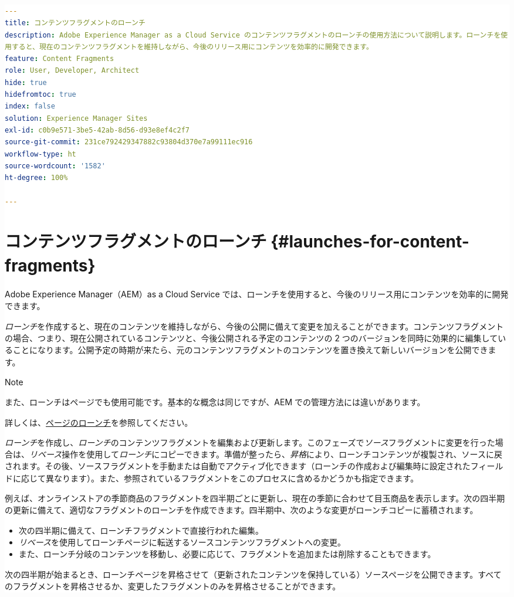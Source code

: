 ```yaml
---
title: コンテンツフラグメントのローンチ
description: Adobe Experience Manager as a Cloud Service のコンテンツフラグメントのローンチの使用方法について説明します。ローンチを使用すると、現在のコンテンツフラグメントを維持しながら、今後のリリース用にコンテンツを効率的に開発できます。
feature: Content Fragments
role: User, Developer, Architect
hide: true
hidefromtoc: true
index: false
solution: Experience Manager Sites
exl-id: c0b9e571-3be5-42ab-8d56-d93e8ef4c2f7
source-git-commit: 231ce792429347882c93804d370e7a99111ec916
workflow-type: ht
source-wordcount: '1582'
ht-degree: 100%

---
```


# コンテンツフラグメントのローンチ {#launches-for-content-fragments}

Adobe Experience Manager（AEM）as a Cloud Service では、ローンチを使用すると、今後のリリース用にコンテンツを効率的に開発できます。

*ローンチ*&#x200B;を作成すると、現在のコンテンツを維持しながら、今後の公開に備えて変更を加えることができます。コンテンツフラグメントの場合、つまり、現在公開されているコンテンツと、今後公開される予定のコンテンツの 2 つのバージョンを同時に効果的に編集していることになります。公開予定の時期が来たら、元のコンテンツフラグメントのコンテンツを置き換えて新しいバージョンを公開できます。

>[!NOTE]
>
>また、ローンチはページでも使用可能です。基本的な概念は同じですが、AEM での管理方法には違いがあります。
>
>詳しくは、[ページのローンチ](/help/sites-cloud/authoring/launches/overview.md)を参照してください。

*ローンチ*&#x200B;を作成し、*ローンチ*&#x200B;のコンテンツフラグメントを編集および更新します。このフェーズで&#x200B;*ソース*&#x200B;フラグメントに変更を行った場合は、*リベース*&#x200B;操作を使用して&#x200B;*ローンチ*&#x200B;にコピーできます。準備が整ったら、*昇格*&#x200B;により、ローンチコンテンツが複製され、ソースに戻されます。その後、ソースフラグメントを手動または自動でアクティブ化できます（ローンチの作成および編集時に設定されたフィールドに応じて異なります）。また、参照されているフラグメントをこのプロセスに含めるかどうかも指定できます。

例えば、オンラインストアの季節商品のフラグメントを四半期ごとに更新し、現在の季節に合わせて目玉商品を表示します。次の四半期の更新に備えて、適切なフラグメントのローンチを作成できます。四半期中、次のような変更がローンチコピーに蓄積されます。

* 次の四半期に備えて、ローンチフラグメントで直接行われた編集。
* *リベース*&#x200B;を使用してローンチページに転送するソースコンテンツフラグメントへの変更。
* また、ローンチ分岐のコンテンツを移動し、必要に応じて、フラグメントを追加または削除することもできます。

次の四半期が始まるとき、ローンチページを昇格させて（更新されたコンテンツを保持している）ソースページを公開できます。すべてのフラグメントを昇格させるか、変更したフラグメントのみを昇格させることができます。
